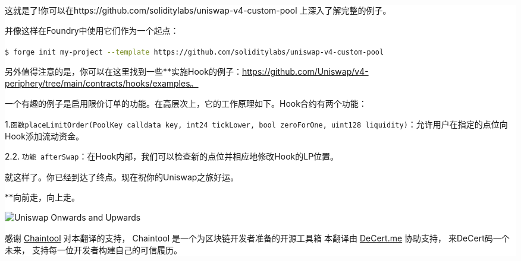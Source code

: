 这就是了!你可以在https://github.com/soliditylabs/uniswap-v4-custom-pool 上深入了解完整的例子。

并像这样在Foundry中使用它们作为一个起点：

```bash
$ forge init my-project --template https://github.com/soliditylabs/uniswap-v4-custom-pool
```

另外值得注意的是，你可以在这里找到一些**实施Hook的例子：https://github.com/Uniswap/v4-periphery/tree/main/contracts/hooks/examples。

一个有趣的例子是启用限价订单的功能。在高层次上，它的工作原理如下。Hook合约有两个功能：

1.`函数placeLimitOrder(PoolKey calldata key, int24 tickLower, bool zeroForOne, uint128 liquidity)`：允许用户在指定的点位向Hook添加流动资金。


2.2. `功能 afterSwap`：在Hook内部，我们可以检查新的点位并相应地修改Hook的LP位置。

就这样了。你已经到达了终点。现在祝你的Uniswap之旅好运。

**向前走，向上走。

![Uniswap Onwards and Upwards](https://img.learnblockchain.cn/2023/07/07/81841.png)

感谢 [Chaintool](https://chaintool.tech/) 对本翻译的支持， Chaintool 是一个为区块链开发者准备的开源工具箱
本翻译由 [DeCert.me](https://decert.me/) 协助支持， 来DeCert码一个未来， 支持每一位开发者构建自己的可信履历。
